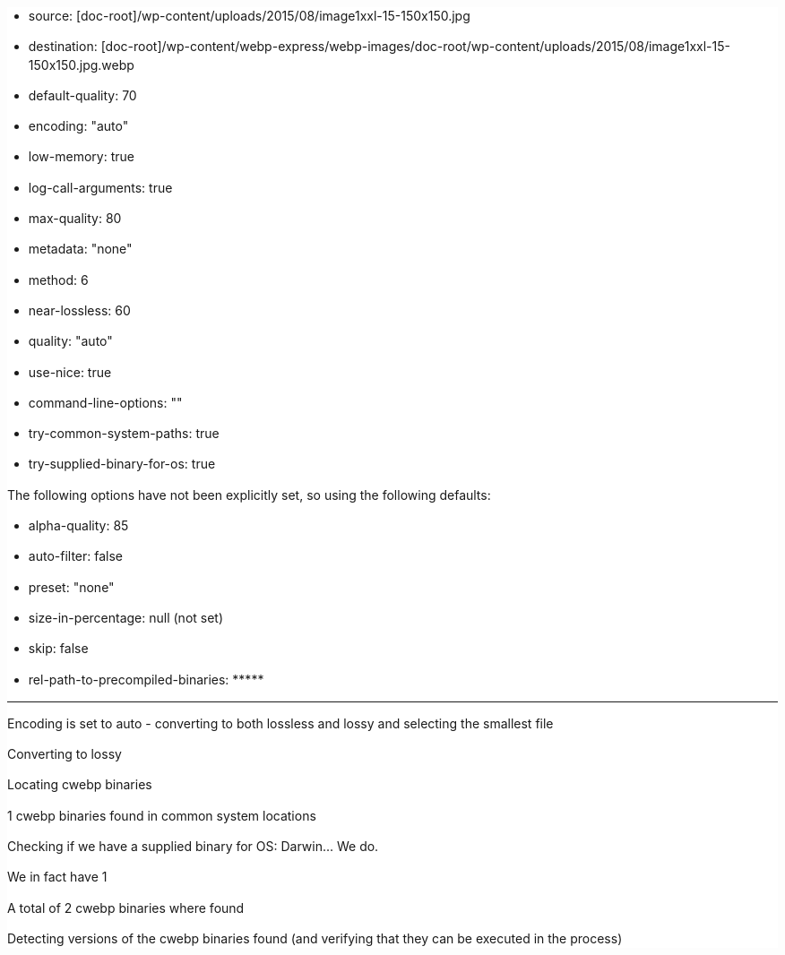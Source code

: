 - source: [doc-root]/wp-content/uploads/2015/08/image1xxl-15-150x150.jpg

- destination: [doc-root]/wp-content/webp-express/webp-images/doc-root/wp-content/uploads/2015/08/image1xxl-15-150x150.jpg.webp

- default-quality: 70

- encoding: "auto"

- low-memory: true

- log-call-arguments: true

- max-quality: 80

- metadata: "none"

- method: 6

- near-lossless: 60

- quality: "auto"

- use-nice: true

- command-line-options: ""

- try-common-system-paths: true

- try-supplied-binary-for-os: true


The following options have not been explicitly set, so using the following defaults:

- alpha-quality: 85

- auto-filter: false

- preset: "none"

- size-in-percentage: null (not set)

- skip: false

- rel-path-to-precompiled-binaries: *****

------------


Encoding is set to auto - converting to both lossless and lossy and selecting the smallest file


Converting to lossy

Locating cwebp binaries

1 cwebp binaries found in common system locations

Checking if we have a supplied binary for OS: Darwin... We do.

We in fact have 1

A total of 2 cwebp binaries where found

Detecting versions of the cwebp binaries found (and verifying that they can be executed in the process)
